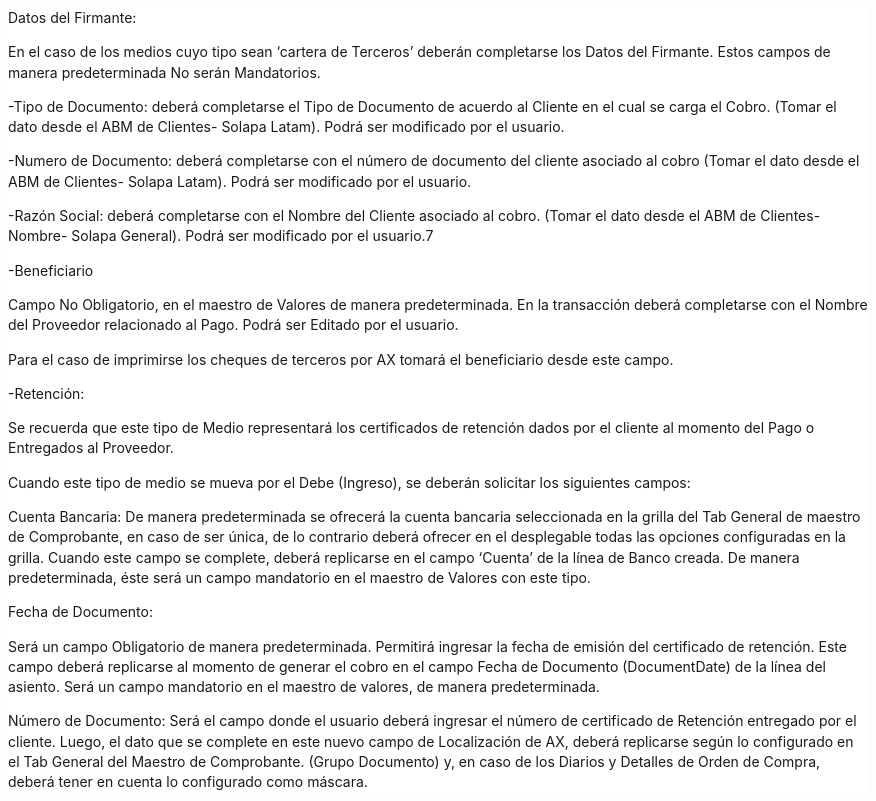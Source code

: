  

Datos del Firmante:  

En el caso de los medios cuyo tipo sean ‘cartera de Terceros’ deberán completarse los Datos del Firmante. Estos campos de manera predeterminada No serán Mandatorios. 

-Tipo de Documento: deberá completarse el Tipo de Documento de acuerdo al Cliente en el cual se carga el Cobro. (Tomar el dato desde el ABM de Clientes- Solapa Latam). Podrá ser modificado por el usuario. 

-Numero de Documento: deberá completarse con el número de documento del cliente  asociado al cobro (Tomar el dato desde el ABM de Clientes- Solapa Latam). Podrá ser modificado por el usuario. 

-Razón Social: deberá completarse con el Nombre del Cliente asociado al cobro. (Tomar el dato desde el ABM de Clientes- Nombre- Solapa General). Podrá ser modificado por el usuario.7 

 

-Beneficiario 

Campo No Obligatorio, en el maestro de Valores de manera predeterminada. En la transacción deberá completarse con el Nombre del Proveedor relacionado al Pago. Podrá ser Editado por el usuario. 

Para el caso de imprimirse los cheques de terceros por AX tomará el  beneficiario desde este campo. 

 

 

 

-Retención: 

Se recuerda que este tipo de Medio representará los certificados de retención dados por el cliente al momento del Pago o  Entregados al Proveedor. 

Cuando este tipo de medio se mueva por el Debe (Ingreso), se deberán solicitar los siguientes campos: 

 

Cuenta Bancaria: De manera predeterminada se ofrecerá la cuenta bancaria seleccionada en la grilla del Tab General de maestro de Comprobante, en caso de ser única, de lo contrario deberá ofrecer en el desplegable todas las opciones configuradas en la grilla. Cuando este campo se complete, deberá replicarse en el campo ‘Cuenta’ de la línea de Banco creada. De manera predeterminada, éste será  un campo mandatorio en el maestro de Valores con este tipo. 

 

Fecha de Documento:  

Será un campo Obligatorio de manera predeterminada. Permitirá ingresar la fecha de emisión del certificado de retención. Este campo deberá replicarse al momento de generar el cobro en el campo Fecha de Documento (DocumentDate) de la línea del asiento. Será un campo mandatorio en el maestro de valores, de manera predeterminada. 

 

Número de Documento: Será el campo donde el usuario deberá ingresar el número de certificado de Retención entregado  por el cliente. Luego,  el dato que se complete en este nuevo campo de Localización de AX, deberá replicarse según lo configurado en el Tab General del Maestro de Comprobante. (Grupo Documento) y, en caso de los Diarios y Detalles de Orden de Compra, deberá tener en cuenta lo configurado como máscara. 
